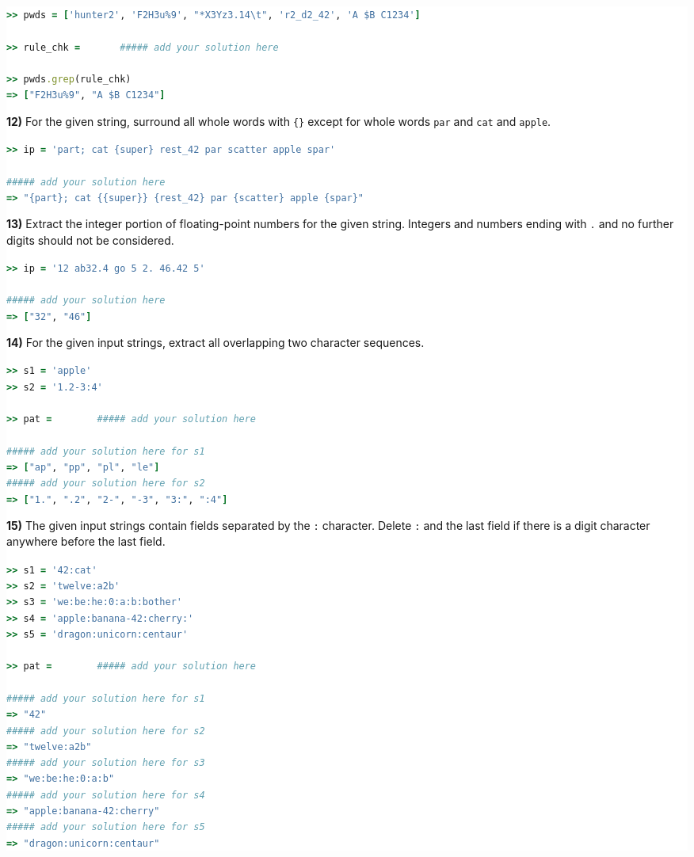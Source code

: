 ```ruby
>> pwds = ['hunter2', 'F2H3u%9', "*X3Yz3.14\t", 'r2_d2_42', 'A $B C1234']

>> rule_chk =       ##### add your solution here

>> pwds.grep(rule_chk)
=> ["F2H3u%9", "A $B C1234"]
```

**12)** For the given string, surround all whole words with `{}` except for whole words `par` and `cat` and `apple`.

```ruby
>> ip = 'part; cat {super} rest_42 par scatter apple spar'

##### add your solution here
=> "{part}; cat {{super}} {rest_42} par {scatter} apple {spar}"
```

**13)** Extract the integer portion of floating-point numbers for the given string. Integers and numbers ending with `.` and no further digits should not be considered.

```ruby
>> ip = '12 ab32.4 go 5 2. 46.42 5'

##### add your solution here
=> ["32", "46"]
```

**14)** For the given input strings, extract all overlapping two character sequences.

```ruby
>> s1 = 'apple'
>> s2 = '1.2-3:4'

>> pat =        ##### add your solution here

##### add your solution here for s1
=> ["ap", "pp", "pl", "le"]
##### add your solution here for s2
=> ["1.", ".2", "2-", "-3", "3:", ":4"]
```

**15)** The given input strings contain fields separated by the `:` character. Delete `:` and the last field if there is a digit character anywhere before the last field.

```ruby
>> s1 = '42:cat'
>> s2 = 'twelve:a2b'
>> s3 = 'we:be:he:0:a:b:bother'
>> s4 = 'apple:banana-42:cherry:'
>> s5 = 'dragon:unicorn:centaur'

>> pat =        ##### add your solution here

##### add your solution here for s1
=> "42"
##### add your solution here for s2
=> "twelve:a2b"
##### add your solution here for s3
=> "we:be:he:0:a:b"
##### add your solution here for s4
=> "apple:banana-42:cherry"
##### add your solution here for s5
=> "dragon:unicorn:centaur"
```

